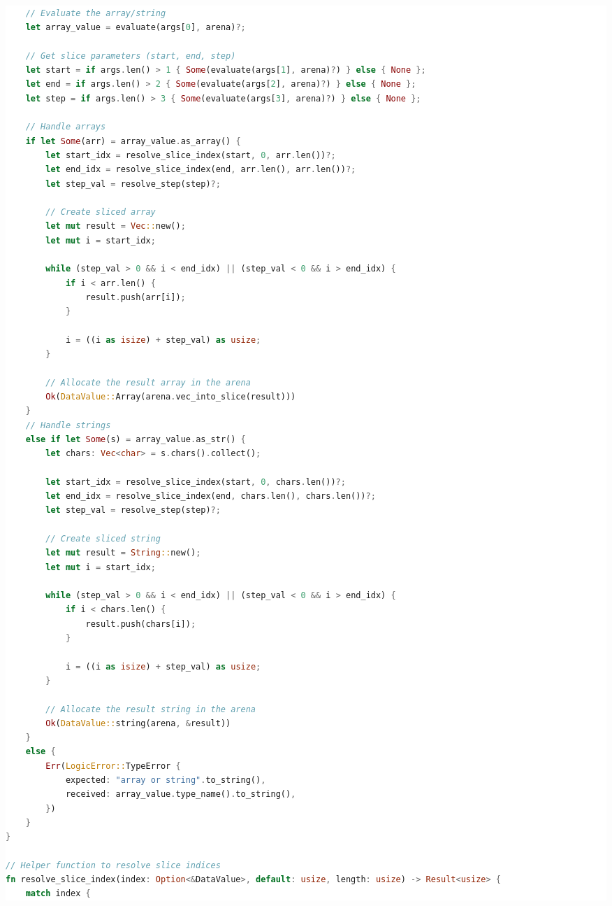 ```rust
    // Evaluate the array/string
    let array_value = evaluate(args[0], arena)?;
    
    // Get slice parameters (start, end, step)
    let start = if args.len() > 1 { Some(evaluate(args[1], arena)?) } else { None };
    let end = if args.len() > 2 { Some(evaluate(args[2], arena)?) } else { None };
    let step = if args.len() > 3 { Some(evaluate(args[3], arena)?) } else { None };
    
    // Handle arrays
    if let Some(arr) = array_value.as_array() {
        let start_idx = resolve_slice_index(start, 0, arr.len())?;
        let end_idx = resolve_slice_index(end, arr.len(), arr.len())?;
        let step_val = resolve_step(step)?;
        
        // Create sliced array
        let mut result = Vec::new();
        let mut i = start_idx;
        
        while (step_val > 0 && i < end_idx) || (step_val < 0 && i > end_idx) {
            if i < arr.len() {
                result.push(arr[i]);
            }
            
            i = ((i as isize) + step_val) as usize;
        }
        
        // Allocate the result array in the arena
        Ok(DataValue::Array(arena.vec_into_slice(result)))
    }
    // Handle strings
    else if let Some(s) = array_value.as_str() {
        let chars: Vec<char> = s.chars().collect();
        
        let start_idx = resolve_slice_index(start, 0, chars.len())?;
        let end_idx = resolve_slice_index(end, chars.len(), chars.len())?;
        let step_val = resolve_step(step)?;
        
        // Create sliced string
        let mut result = String::new();
        let mut i = start_idx;
        
        while (step_val > 0 && i < end_idx) || (step_val < 0 && i > end_idx) {
            if i < chars.len() {
                result.push(chars[i]);
            }
            
            i = ((i as isize) + step_val) as usize;
        }
        
        // Allocate the result string in the arena
        Ok(DataValue::string(arena, &result))
    }
    else {
        Err(LogicError::TypeError {
            expected: "array or string".to_string(),
            received: array_value.type_name().to_string(),
        })
    }
}

// Helper function to resolve slice indices
fn resolve_slice_index(index: Option<&DataValue>, default: usize, length: usize) -> Result<usize> {
    match index {
```